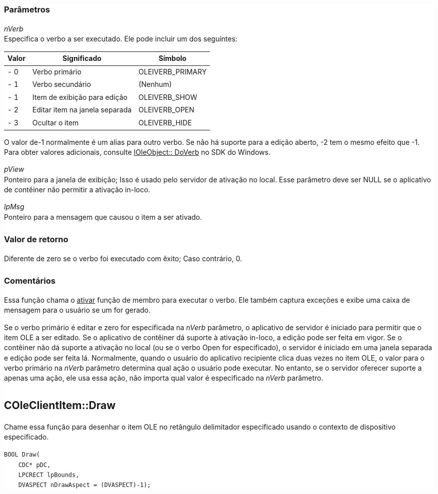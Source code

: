 ### <a name="parameters"></a>Parâmetros

*nVerb*<br/>
Especifica o verbo a ser executado. Ele pode incluir um dos seguintes:

|Valor|Significado|Símbolo|
|-----------|-------------|------------|
|- 0|Verbo primário|OLEIVERB_PRIMARY|
|- 1|Verbo secundário|(Nenhum)|
|- 1|Item de exibição para edição|OLEIVERB_SHOW|
|- 2|Editar item na janela separada|OLEIVERB_OPEN|
|- 3|Ocultar o item|OLEIVERB_HIDE|

O valor de-1 normalmente é um alias para outro verbo. Se não há suporte para a edição aberto, -2 tem o mesmo efeito que -1. Para obter valores adicionais, consulte [IOleObject:: DoVerb](/windows/desktop/api/oleidl/nf-oleidl-ioleobject-doverb) no SDK do Windows.

*pView*<br/>
Ponteiro para a janela de exibição; Isso é usado pelo servidor de ativação no local. Esse parâmetro deve ser NULL se o aplicativo de contêiner não permitir a ativação in-loco.

*lpMsg*<br/>
Ponteiro para a mensagem que causou o item a ser ativado.

### <a name="return-value"></a>Valor de retorno

Diferente de zero se o verbo foi executado com êxito; Caso contrário, 0.

### <a name="remarks"></a>Comentários

Essa função chama o [ativar](#activate) função de membro para executar o verbo. Ele também captura exceções e exibe uma caixa de mensagem para o usuário se um for gerado.

Se o verbo primário é editar e zero for especificada na *nVerb* parâmetro, o aplicativo de servidor é iniciado para permitir que o item OLE a ser editado. Se o aplicativo de contêiner dá suporte à ativação in-loco, a edição pode ser feita em vigor. Se o contêiner não dá suporte a ativação no local (ou se o verbo Open for especificado), o servidor é iniciado em uma janela separada e edição pode ser feita lá. Normalmente, quando o usuário do aplicativo recipiente clica duas vezes no item OLE, o valor para o verbo primário na *nVerb* parâmetro determina qual ação o usuário pode executar. No entanto, se o servidor oferecer suporte a apenas uma ação, ele usa essa ação, não importa qual valor é especificado na *nVerb* parâmetro.

##  <a name="draw"></a>  COleClientItem::Draw

Chame essa função para desenhar o item OLE no retângulo delimitador especificado usando o contexto de dispositivo especificado.

```
BOOL Draw(
    CDC* pDC,
    LPCRECT lpBounds,
    DVASPECT nDrawAspect = (DVASPECT)-1);
```

